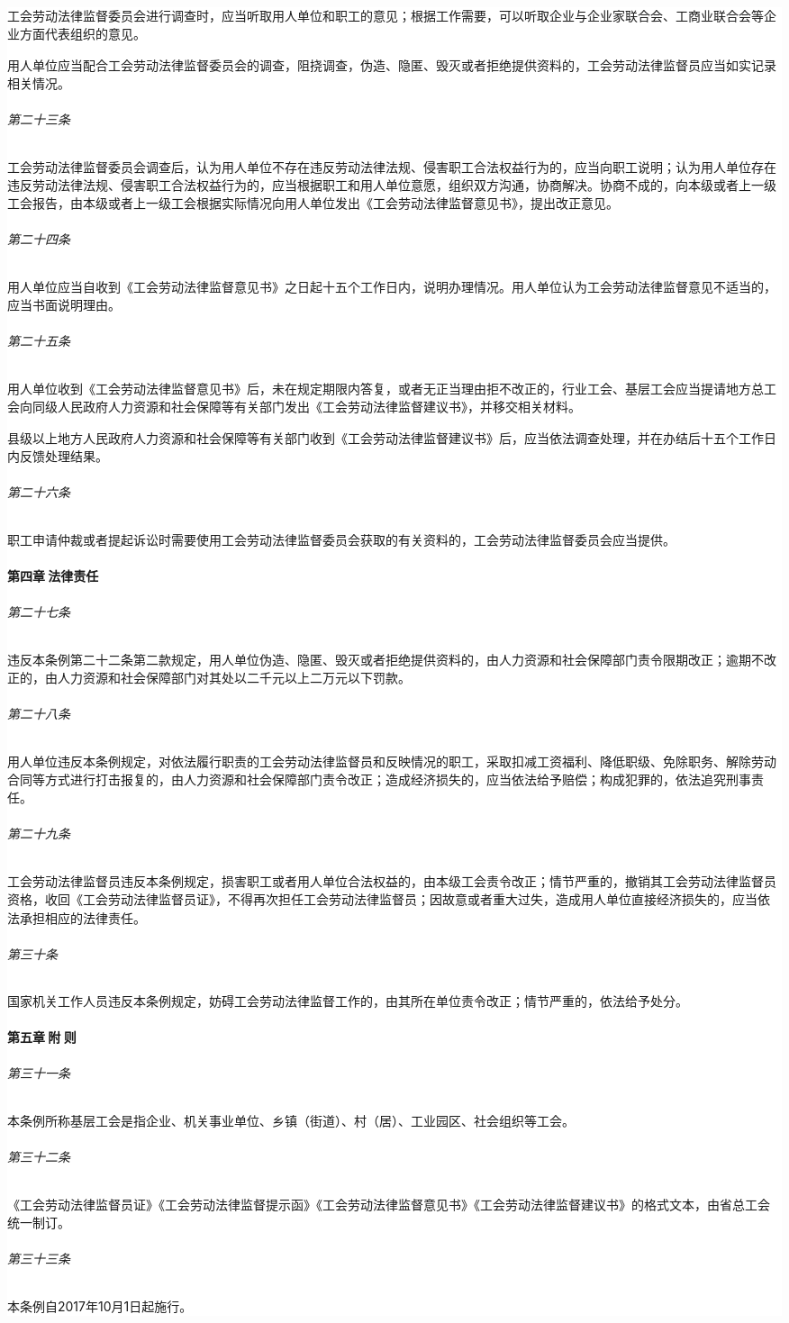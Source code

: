 工会劳动法律监督委员会进行调查时，应当听取用人单位和职工的意见；根据工作需要，可以听取企业与企业家联合会、工商业联合会等企业方面代表组织的意见。

用人单位应当配合工会劳动法律监督委员会的调查，阻挠调查，伪造、隐匿、毁灭或者拒绝提供资料的，工会劳动法律监督员应当如实记录相关情况。

###### 第二十三条

工会劳动法律监督委员会调查后，认为用人单位不存在违反劳动法律法规、侵害职工合法权益行为的，应当向职工说明；认为用人单位存在违反劳动法律法规、侵害职工合法权益行为的，应当根据职工和用人单位意愿，组织双方沟通，协商解决。协商不成的，向本级或者上一级工会报告，由本级或者上一级工会根据实际情况向用人单位发出《工会劳动法律监督意见书》，提出改正意见。

###### 第二十四条

用人单位应当自收到《工会劳动法律监督意见书》之日起十五个工作日内，说明办理情况。用人单位认为工会劳动法律监督意见不适当的，应当书面说明理由。

###### 第二十五条

用人单位收到《工会劳动法律监督意见书》后，未在规定期限内答复，或者无正当理由拒不改正的，行业工会、基层工会应当提请地方总工会向同级人民政府人力资源和社会保障等有关部门发出《工会劳动法律监督建议书》，并移交相关材料。

县级以上地方人民政府人力资源和社会保障等有关部门收到《工会劳动法律监督建议书》后，应当依法调查处理，并在办结后十五个工作日内反馈处理结果。

###### 第二十六条

职工申请仲裁或者提起诉讼时需要使用工会劳动法律监督委员会获取的有关资料的，工会劳动法律监督委员会应当提供。

#### 第四章 法律责任

###### 第二十七条

违反本条例第二十二条第二款规定，用人单位伪造、隐匿、毁灭或者拒绝提供资料的，由人力资源和社会保障部门责令限期改正；逾期不改正的，由人力资源和社会保障部门对其处以二千元以上二万元以下罚款。

###### 第二十八条

用人单位违反本条例规定，对依法履行职责的工会劳动法律监督员和反映情况的职工，采取扣减工资福利、降低职级、免除职务、解除劳动合同等方式进行打击报复的，由人力资源和社会保障部门责令改正；造成经济损失的，应当依法给予赔偿；构成犯罪的，依法追究刑事责任。

###### 第二十九条

工会劳动法律监督员违反本条例规定，损害职工或者用人单位合法权益的，由本级工会责令改正；情节严重的，撤销其工会劳动法律监督员资格，收回《工会劳动法律监督员证》，不得再次担任工会劳动法律监督员；因故意或者重大过失，造成用人单位直接经济损失的，应当依法承担相应的法律责任。

###### 第三十条

国家机关工作人员违反本条例规定，妨碍工会劳动法律监督工作的，由其所在单位责令改正；情节严重的，依法给予处分。

#### 第五章 附 则

###### 第三十一条

本条例所称基层工会是指企业、机关事业单位、乡镇（街道）、村（居）、工业园区、社会组织等工会。

###### 第三十二条

《工会劳动法律监督员证》《工会劳动法律监督提示函》《工会劳动法律监督意见书》《工会劳动法律监督建议书》的格式文本，由省总工会统一制订。

###### 第三十三条

本条例自2017年10月1日起施行。
